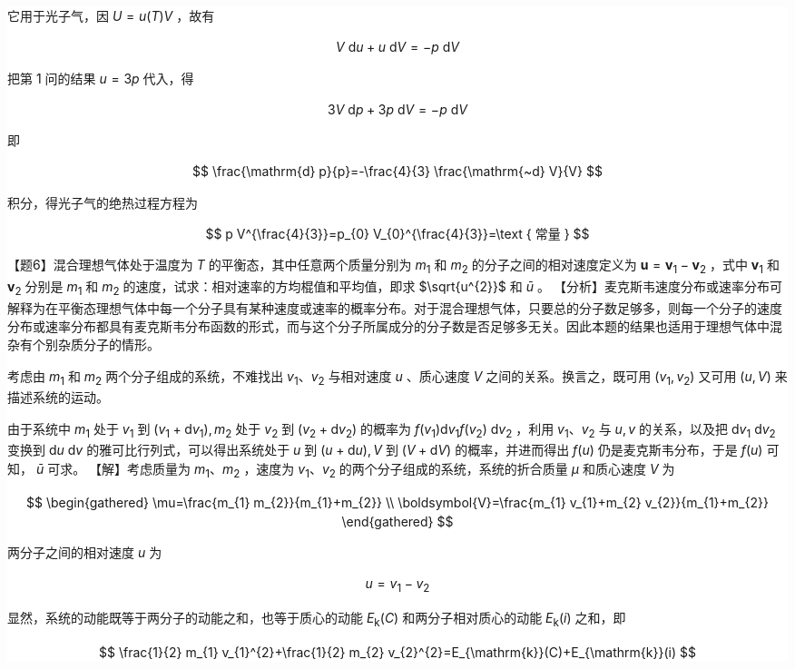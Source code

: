 它用于光子气，因 $U=u(T) V$ ，故有

$$
V \mathrm{~d} u+u \mathrm{~d} V=-p \mathrm{~d} V
$$

把第 1 问的结果 $u=3 p$ 代入，得

$$
3 V \mathrm{~d} p+3 p \mathrm{~d} V=-p \mathrm{~d} V
$$

即

$$
\frac{\mathrm{d} p}{p}=-\frac{4}{3} \frac{\mathrm{~d} V}{V}
$$

积分，得光子气的绝热过程方程为

$$
p V^{\frac{4}{3}}=p_{0} V_{0}^{\frac{4}{3}}=\text { 常量 }
$$

【题6】混合理想气体处于温度为 $T$ 的平衡态，其中任意两个质量分别为 $m_{1}$ 和 $m_{2}$ 的分子之间的相对速度定义为 $\boldsymbol{u}=\boldsymbol{v}_{1}-\boldsymbol{v}_{2}$ ，式中 $\boldsymbol{v}_{1}$ 和 $\boldsymbol{v}_{2}$ 分别是 $m_{1}$ 和 $m_{2}$ 的速度，试求：相对速率的方均棍值和平均值，即求 $\sqrt{u^{2}}$ 和 $\bar{u}$ 。
【分析】麦克斯韦速度分布或速率分布可解释为在平衡态理想气体中每一个分子具有某种速度或速率的概率分布。对于混合理想气体，只要总的分子数足够多，则每一个分子的速度分布或速率分布都具有麦克斯韦分布函数的形式，而与这个分子所属成分的分子数是否足够多无关。因此本题的结果也适用于理想气体中混杂有个别杂质分子的情形。

考虑由 $m_{1}$ 和 $m_{2}$ 两个分子组成的系统，不难找出 $v_{1} 、 v_{2}$ 与相对速度 $u$ 、质心速度 $V$ 之间的关系。换言之，既可用 $\left(v_{1}, v_{2}\right)$ 又可用 $(u, V)$ 来描述系统的运动。

由于系统中 $m_{1}$ 处于 $v_{1}$ 到 $\left(v_{1}+\mathrm{d} v_{1}\right), m_{2}$ 处于 $v_{2}$ 到 $\left(v_{2}+\mathrm{d} v_{2}\right)$ 的概率为 $f\left(v_{1}\right) \mathrm{d} v_{1} f\left(v_{2}\right)$ $\mathrm{d} v_{2}$ ，利用 $v_{1} 、 v_{2}$ 与 $u, v$ 的关系，以及把 $\mathrm{d} v_{1} \mathrm{~d} v_{2}$ 变换到 $\mathrm{d} u \mathrm{~d} v$ 的雅可比行列式，可以得出系统处于 $u$ 到 $(u+\mathrm{d} u), V$ 到 $(V+\mathrm{d} V)$ 的概率，并进而得出 $f(u)$ 仍是麦克斯韦分布，于是 $f(u)$ 可知， $\bar{u}$ 可求。
【解】考虑质量为 $m_{1} 、 m_{2}$ ，速度为 $v_{1} 、 v_{2}$ 的两个分子组成的系统，系统的折合质量 $\mu$ 和质心速度 $V$ 为

$$
\begin{gathered}
\mu=\frac{m_{1} m_{2}}{m_{1}+m_{2}} \\
\boldsymbol{V}=\frac{m_{1} v_{1}+m_{2} v_{2}}{m_{1}+m_{2}}
\end{gathered}
$$

两分子之间的相对速度 $u$ 为

$$
u=v_{1}-v_{2}
$$

显然，系统的动能既等于两分子的动能之和，也等于质心的动能 $E_{\mathrm{k}}(C)$ 和两分子相对质心的动能 $E_{\mathrm{k}}(i)$ 之和，即

$$
\frac{1}{2} m_{1} v_{1}^{2}+\frac{1}{2} m_{2} v_{2}^{2}=E_{\mathrm{k}}(C)+E_{\mathrm{k}}(i)
$$
